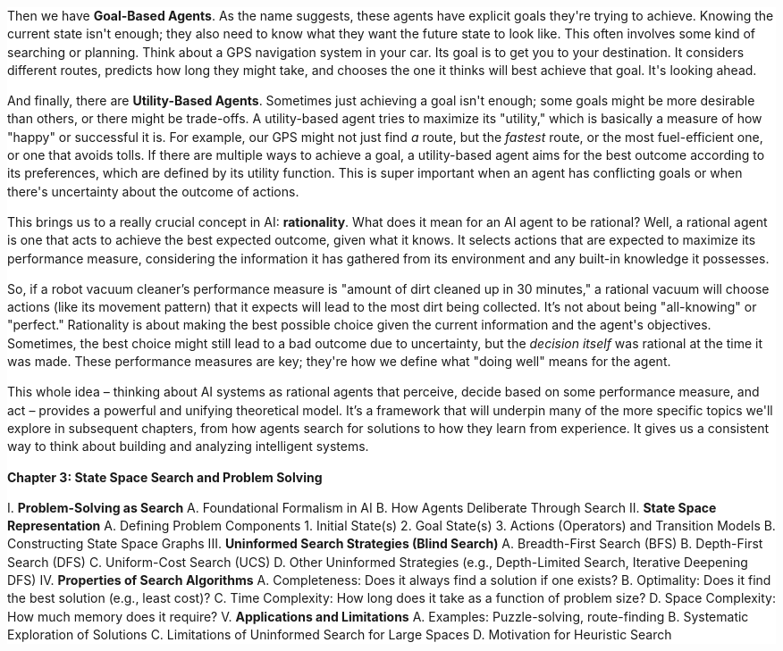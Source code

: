Then we have **Goal-Based Agents**. As the name suggests, these agents have explicit goals they're trying to achieve. Knowing the current state isn't enough; they also need to know what they want the future state to look like. This often involves some kind of searching or planning. Think about a GPS navigation system in your car. Its goal is to get you to your destination. It considers different routes, predicts how long they might take, and chooses the one it thinks will best achieve that goal. It's looking ahead.

And finally, there are **Utility-Based Agents**. Sometimes just achieving a goal isn't enough; some goals might be more desirable than others, or there might be trade-offs. A utility-based agent tries to maximize its "utility," which is basically a measure of how "happy" or successful it is. For example, our GPS might not just find *a* route, but the *fastest* route, or the most fuel-efficient one, or one that avoids tolls. If there are multiple ways to achieve a goal, a utility-based agent aims for the best outcome according to its preferences, which are defined by its utility function. This is super important when an agent has conflicting goals or when there's uncertainty about the outcome of actions.

This brings us to a really crucial concept in AI: **rationality**. What does it mean for an AI agent to be rational? Well, a rational agent is one that acts to achieve the best expected outcome, given what it knows. It selects actions that are expected to maximize its performance measure, considering the information it has gathered from its environment and any built-in knowledge it possesses.

So, if a robot vacuum cleaner’s performance measure is "amount of dirt cleaned up in 30 minutes," a rational vacuum will choose actions (like its movement pattern) that it expects will lead to the most dirt being collected. It’s not about being "all-knowing" or "perfect." Rationality is about making the best possible choice given the current information and the agent's objectives. Sometimes, the best choice might still lead to a bad outcome due to uncertainty, but the *decision itself* was rational at the time it was made. These performance measures are key; they're how we define what "doing well" means for the agent.

This whole idea – thinking about AI systems as rational agents that perceive, decide based on some performance measure, and act – provides a powerful and unifying theoretical model. It’s a framework that will underpin many of the more specific topics we'll explore in subsequent chapters, from how agents search for solutions to how they learn from experience. It gives us a consistent way to think about building and analyzing intelligent systems.

**Chapter 3: State Space Search and Problem Solving**

I.  **Problem-Solving as Search**
    A.  Foundational Formalism in AI
    B.  How Agents Deliberate Through Search
II. **State Space Representation**
    A.  Defining Problem Components
        1.  Initial State(s)
        2.  Goal State(s)
        3.  Actions (Operators) and Transition Models
    B.  Constructing State Space Graphs
III.    **Uninformed Search Strategies (Blind Search)**
    A.  Breadth-First Search (BFS)
    B.  Depth-First Search (DFS)
    C.  Uniform-Cost Search (UCS)
    D.  Other Uninformed Strategies (e.g., Depth-Limited Search, Iterative Deepening DFS)
IV. **Properties of Search Algorithms**
    A.  Completeness: Does it always find a solution if one exists?
    B.  Optimality: Does it find the best solution (e.g., least cost)?
    C.  Time Complexity: How long does it take as a function of problem size?
    D.  Space Complexity: How much memory does it require?
V.  **Applications and Limitations**
    A.  Examples: Puzzle-solving, route-finding
    B.  Systematic Exploration of Solutions
    C.  Limitations of Uninformed Search for Large Spaces
    D.  Motivation for Heuristic Search

